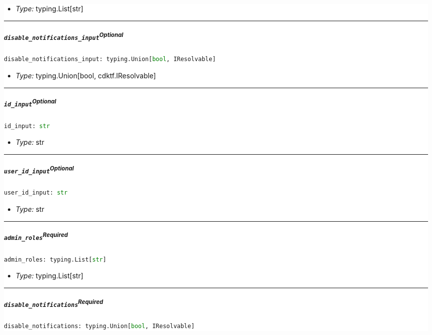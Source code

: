 - *Type:* typing.List[str]

---

##### `disable_notifications_input`<sup>Optional</sup> <a name="disable_notifications_input" id="@cdktf/provider-okta.userAdminRoles.UserAdminRoles.property.disableNotificationsInput"></a>

```python
disable_notifications_input: typing.Union[bool, IResolvable]
```

- *Type:* typing.Union[bool, cdktf.IResolvable]

---

##### `id_input`<sup>Optional</sup> <a name="id_input" id="@cdktf/provider-okta.userAdminRoles.UserAdminRoles.property.idInput"></a>

```python
id_input: str
```

- *Type:* str

---

##### `user_id_input`<sup>Optional</sup> <a name="user_id_input" id="@cdktf/provider-okta.userAdminRoles.UserAdminRoles.property.userIdInput"></a>

```python
user_id_input: str
```

- *Type:* str

---

##### `admin_roles`<sup>Required</sup> <a name="admin_roles" id="@cdktf/provider-okta.userAdminRoles.UserAdminRoles.property.adminRoles"></a>

```python
admin_roles: typing.List[str]
```

- *Type:* typing.List[str]

---

##### `disable_notifications`<sup>Required</sup> <a name="disable_notifications" id="@cdktf/provider-okta.userAdminRoles.UserAdminRoles.property.disableNotifications"></a>

```python
disable_notifications: typing.Union[bool, IResolvable]
```
